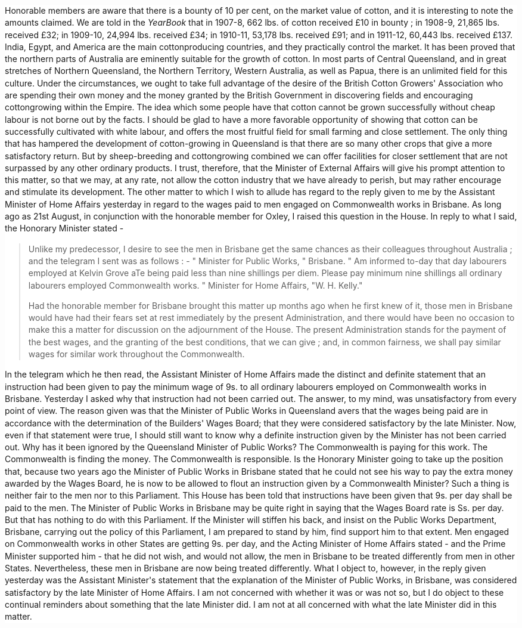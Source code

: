 Honorable members are aware that there is a bounty of 10 per cent, on the market value of cotton, and it is interesting to note the amounts claimed. We are told in the  *YearBook*  that in 1907-8, 662 lbs. of cotton received £10 in bounty ; in 1908-9, 21,865 lbs. received £32; in 1909-10, 24,994 lbs. received £34; in 1910-11, 53,178 lbs. received £91; and in 1911-12, 60,443 lbs. received £137. India, Egypt, and America are the main cottonproducing countries, and they practically control the market. It has been proved that the northern parts of Australia are eminently suitable for the growth of cotton. In most parts of Central Queensland, and in great stretches of Northern Queensland, the Northern Territory, Western Australia, as well as Papua, there is an unlimited field for this culture. Under the circumstances, we ought to take full advantage of the desire of the British Cotton Growers' Association who are spending their own money and the money granted by the British Government in discovering fields and encouraging cottongrowing within the Empire. The idea which some people have that cotton cannot be grown successfully without cheap labour is not borne out by the facts. I should be glad to have a more favorable opportunity of showing that cotton can be successfully cultivated with white labour, and offers the most fruitful field for small farming and close settlement. The only thing that has hampered the development of cotton-growing in Queensland is that there are so many other crops that give a more satisfactory return. But by sheep-breeding and cottongrowing combined we can offer facilities for closer settlement that are not surpassed by any other ordinary products. I trust, therefore, that the Minister of External Affairs will give his prompt attention to this matter, so that we may, at any rate, not allow the cotton industry that we have already to perish, but may rather encourage and stimulate its development. The other matter to which I wish to allude has regard to the reply given to me by the Assistant Minister of Home Affairs yesterday in regard to the wages paid to men engaged on Commonwealth works in Brisbane. As long ago as 21st August, in conjunction with the honorable member for Oxley, I raised this question in the House. In reply to what I said, the Honorary Minister stated - 

  >Unlike my predecessor, I desire to see the men in Brisbane get the same chances as their colleagues throughout Australia ; and the telegram I sent was as follows : - " Minister for Public Works, " Brisbane. " Am informed to-day that day labourers employed at Kelvin Grove aTe being paid less than nine shillings per diem. Please pay minimum nine shillings all ordinary labourers employed Commonwealth works. " Minister for Home Affairs, "W. H. Kelly." 
  >
  >Had the honorable member for Brisbane brought this matter up months ago when he  first  knew of it, those men in Brisbane would have had their fears set at rest immediately by the present Administration, and there would have been no occasion to make this a matter for discussion on the adjournment of the House. The present Administration stands for the payment of the best wages, and the granting of the best conditions, that we can give ; and, in common fairness, we shall pay similar wages for similar work throughout the Commonwealth. 

In the telegram which he then read, the Assistant Minister of Home Affairs made the distinct and definite statement that an instruction had been given to pay the minimum wage of 9s. to all ordinary labourers employed on Commonwealth works in Brisbane. Yesterday I asked why that instruction had not been carried out. The answer, to my mind, was unsatisfactory from every point of view. The reason given was that the Minister of Public Works in Queensland avers that the wages being paid are in accordance with the determination of the Builders' Wages Board; that they were considered satisfactory by the late Minister. Now, even if that statement were true, I should still want to know why a definite instruction given by the Minister has not been carried out. Why has it been ignored by the Queensland Minister of Public Works? The Commonwealth is paying for this work. The Commonwealth is finding the money. The Commonwealth is responsible. Is the Honorary Minister going to take up the position that, because two years ago the Minister of Public Works in Brisbane stated that he could not see his way to pay the extra money awarded by the Wages Board, he is now to be allowed to flout an instruction given by a Commonwealth Minister? Such a thing is neither fair to the men nor to this Parliament. This House has been told that instructions have been given that 9s. per day shall be paid to the men. The Minister of Public Works in Brisbane may be quite right in saying that the Wages Board rate is Ss. per day. But that has nothing to do with this Parliament. If the Minister will stiffen his back, and insist on the Public Works Department, Brisbane, carrying out the policy of this Parliament, I am prepared to stand by him, find support him to that extent. Men engaged on Commonwealth works in other States are getting 9s. per day, and the Acting Minister of Home Affairs stated - and the Prime Minister supported him - that he did not wish, and would not allow, the men in Brisbane to be treated differently from men in other States. Nevertheless, these men in Brisbane are now being treated differently. What I object to, however, in the reply given yesterday was the Assistant Minister's statement that the explanation of the Minister of Public Works, in Brisbane, was considered satisfactory by the late Minister of Home Affairs. I am not concerned with whether it was or was not so, but I do object to these continual reminders about something that the late Minister did. I am not at all concerned with what the late Minister did in this matter. 
